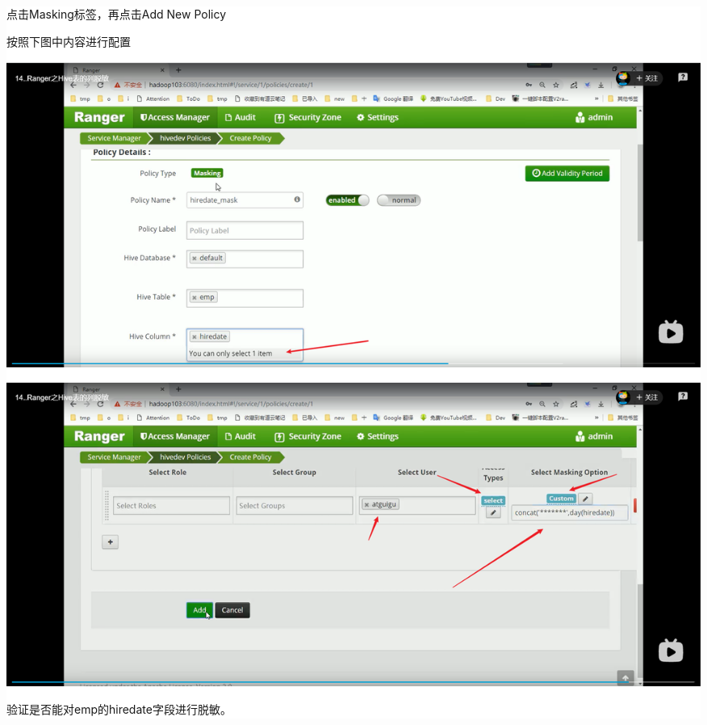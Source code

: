 点击Masking标签，再点击Add New Policy

按照下图中内容进行配置

![image-20211030121443991](Ranger.assets/image-20211030121443991.png)



![image-20211030121553509](Ranger.assets/image-20211030121553509.png)

验证是否能对emp的hiredate字段进行脱敏。
